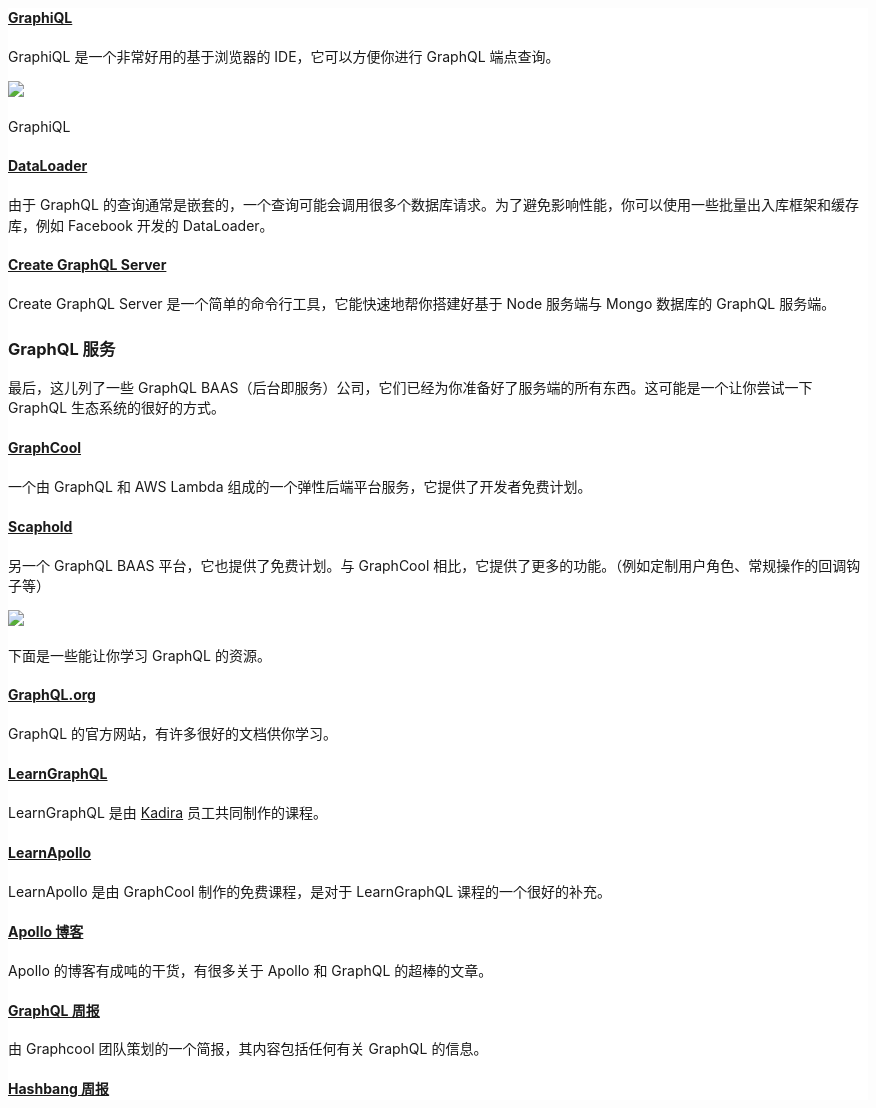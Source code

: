 #### [GraphiQL](https://github.com/graphql/graphiql) ####

GraphiQL 是一个非常好用的基于浏览器的 IDE，它可以方便你进行 GraphQL 端点查询。

[![](https://cdn-images-1.medium.com/max/800/1*fbeXj5wB383gWsMXn_6JAw.png)](https://github.com/graphql/graphiql)

GraphiQL

#### [DataLoader](https://github.com/facebook/dataloader) ####

由于 GraphQL 的查询通常是嵌套的，一个查询可能会调用很多个数据库请求。为了避免影响性能，你可以使用一些批量出入库框架和缓存库，例如 Facebook 开发的 DataLoader。

#### [Create GraphQL Server](https://blog.hichroma.com/create-graphql-server-instantly-scaffold-a-graphql-server-1ebad1e71840) ####

Create GraphQL Server 是一个简单的命令行工具，它能快速地帮你搭建好基于 Node 服务端与 Mongo 数据库的 GraphQL 服务端。

### GraphQL 服务 ###

最后，这儿列了一些 GraphQL BAAS（后台即服务）公司，它们已经为你准备好了服务端的所有东西。这可能是一个让你尝试一下 GraphQL 生态系统的很好的方式。

#### [GraphCool](http://graph.cool) ####

一个由 GraphQL 和 AWS Lambda 组成的一个弹性后端平台服务，它提供了开发者免费计划。

#### [Scaphold](https://scaphold.io/) ####

另一个 GraphQL BAAS 平台，它也提供了免费计划。与 GraphCool 相比，它提供了更多的功能。（例如定制用户角色、常规操作的回调钩子等）

![](https://cdn-images-1.medium.com/max/800/1*deLIZh7AfYbAt0u2t7dAKQ.png)

下面是一些能让你学习 GraphQL 的资源。

#### [GraphQL.org](http://graphql.org/learn/)  ####

GraphQL 的官方网站，有许多很好的文档供你学习。

#### [LearnGraphQL](https://learngraphql.com/) ####

LearnGraphQL 是由 [Kadira](https://kadira.io/) 员工共同制作的课程。

#### [LearnApollo](https://www.learnapollo.com/) ####

LearnApollo 是由 GraphCool 制作的免费课程，是对于 LearnGraphQL 课程的一个很好的补充。

#### [Apollo 博客](https://dev-blog.apollodata.com/) ####

Apollo 的博客有成吨的干货，有很多关于 Apollo 和 GraphQL 的超棒的文章。

#### [GraphQL 周报](https://graphqlweekly.com/) ####

由 Graphcool 团队策划的一个简报，其内容包括任何有关 GraphQL 的信息。

#### [Hashbang 周报](http://hashbangweekly.okgrow.com/) ####

